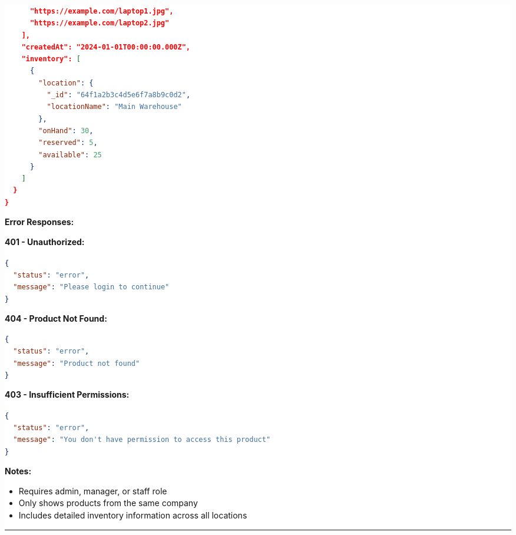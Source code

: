 ```json
      "https://example.com/laptop1.jpg",
      "https://example.com/laptop2.jpg"
    ],
    "createdAt": "2024-01-01T00:00:00.000Z",
    "inventory": [
      {
        "location": {
          "_id": "64f1a2b3c4d5e6f7a8b9c0d2",
          "locationName": "Main Warehouse"
        },
        "onHand": 30,
        "reserved": 5,
        "available": 25
      }
    ]
  }
}
```

**Error Responses:**

**401 - Unauthorized:**

```json
{
  "status": "error",
  "message": "Please login to continue"
}
```

**404 - Product Not Found:**

```json
{
  "status": "error",
  "message": "Product not found"
}
```

**403 - Insufficient Permissions:**

```json
{
  "status": "error",
  "message": "You don't have permission to access this product"
}
```

**Notes:**

- Requires admin, manager, or staff role
- Only shows products from the same company
- Includes detailed inventory information across all locations

---
